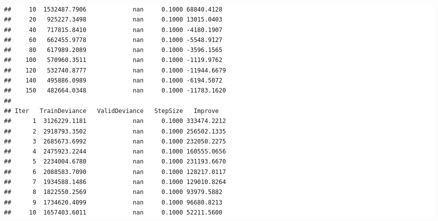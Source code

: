     ##     10  1532487.7906             nan     0.1000 68840.4128
    ##     20   925227.3498             nan     0.1000 13015.0403
    ##     40   717815.8410             nan     0.1000 -4180.1907
    ##     60   662455.9778             nan     0.1000 -5548.9127
    ##     80   617989.2089             nan     0.1000 -3596.1565
    ##    100   570960.3511             nan     0.1000 -1119.9762
    ##    120   532740.8777             nan     0.1000 -11944.6679
    ##    140   495886.0989             nan     0.1000 -6194.5072
    ##    150   482664.0348             nan     0.1000 -11783.1620
    ## 
    ## Iter   TrainDeviance   ValidDeviance   StepSize   Improve
    ##      1  3126229.1181             nan     0.1000 333474.2212
    ##      2  2918793.3502             nan     0.1000 256502.1335
    ##      3  2685673.6992             nan     0.1000 232050.2275
    ##      4  2475923.2244             nan     0.1000 160555.0656
    ##      5  2234004.6780             nan     0.1000 231193.6670
    ##      6  2088583.7090             nan     0.1000 128217.0117
    ##      7  1934588.1486             nan     0.1000 129010.8264
    ##      8  1822550.2569             nan     0.1000 93979.5882
    ##      9  1734620.4099             nan     0.1000 96680.8213
    ##     10  1657403.6011             nan     0.1000 52211.5600